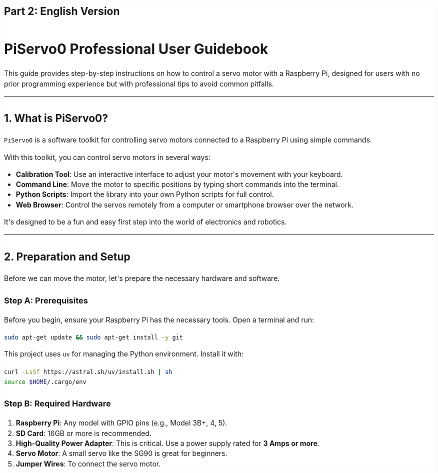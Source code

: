 ## Part 2: English Version

# PiServo0 Professional User Guidebook

This guide provides step-by-step instructions on how to control a servo motor with a Raspberry Pi, designed for users with no prior programming experience but with professional tips to avoid common pitfalls.

-----

## 1\. What is PiServo0?

`PiServo0` is a software toolkit for controlling servo motors connected to a Raspberry Pi using simple commands.

With this toolkit, you can control servo motors in several ways:

  - **Calibration Tool**: Use an interactive interface to adjust your motor's movement with your keyboard.
  - **Command Line**: Move the motor to specific positions by typing short commands into the terminal.
  - **Python Scripts**: Import the library into your own Python scripts for full control.
  - **Web Browser**: Control the servos remotely from a computer or smartphone browser over the network.

It's designed to be a fun and easy first step into the world of electronics and robotics.

-----

## 2\. Preparation and Setup

Before we can move the motor, let's prepare the necessary hardware and software.

### Step A: Prerequisites

Before you begin, ensure your Raspberry Pi has the necessary tools. Open a terminal and run:

```bash
sudo apt-get update && sudo apt-get install -y git
```

This project uses `uv` for managing the Python environment. Install it with:

```bash
curl -LsSf https://astral.sh/uv/install.sh | sh
source $HOME/.cargo/env
```

### Step B: Required Hardware

1.  **Raspberry Pi**: Any model with GPIO pins (e.g., Model 3B+, 4, 5).
2.  **SD Card**: 16GB or more is recommended.
3.  **High-Quality Power Adapter**: This is critical. Use a power supply rated for **3 Amps or more**.
4.  **Servo Motor**: A small servo like the SG90 is great for beginners.
5.  **Jumper Wires**: To connect the servo motor.
